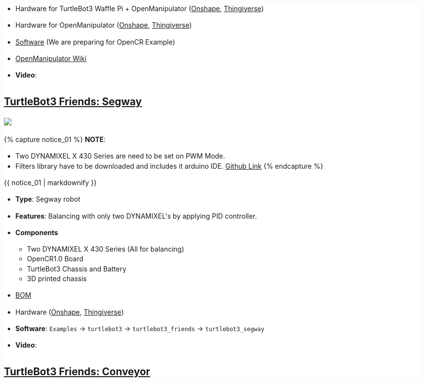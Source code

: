 - Hardware for TurtleBot3 Waffle Pi + OpenManipulator ([Onshape](https://cad.onshape.com/documents/1535c2d7f05d4986e5ab539c/w/72b49bd8c74a47b010391012/e/454b64d637f42073514486f4), [Thingiverse](https://www.thingiverse.com/thing:3081010))
- Hardware for OpenManipulator ([Onshape](http://www.robotis.com/service/download.php?no=690), [Thingiverse](https://www.thingiverse.com/thing:3069574))
- [Software](https://github.com/ROBOTIS-GIT/open_manipulator_with_tb3) (We are preparing for OpenCR Example)
- [OpenManipulator Wiki](/docs/en/platform/openmanipulator/)
- **Video**:

  <iframe width="560" height="315" src="https://www.youtube.com/embed/Qhvk5cnX2hM" frameborder="0" allowfullscreen></iframe>

  <iframe width="560" height="315" src="https://www.youtube.com/embed/qbht0ssv8M0" frameborder="0" allowfullscreen></iframe>

  <iframe width="560" height="315" src="https://www.youtube.com/embed/P82pZsqpBg0" frameborder="0" allowfullscreen></iframe>

  <iframe width="560" height="315" src="https://www.youtube.com/embed/DLOq8yNcCoE" frameborder="0" allowfullscreen></iframe>

## [TurtleBot3 Friends: Segway](#turtlebot3-friends-segway)

![](/assets/images/platform/turtlebot3/friends/friends_segway.png)

{% capture notice_01 %}
**NOTE**:

- Two DYNAMIXEL X 430 Series are need to be set on PWM Mode.
- Filters library have to be downloaded and includes it arduino IDE. [Github Link](https://github.com/JonHub/Filters)
{% endcapture %}
<div class="notice--info">{{ notice_01 | markdownify }}</div>

- **Type**: Segway robot
- **Features**: Balancing with only two DYNAMIXEL's by applying PID controller.
- **Components**
  - Two DYNAMIXEL X 430 Series (All for balancing)
  - OpenCR1.0 Board
  - TurtleBot3 Chassis and Battery
  - 3D printed chassis
- [BOM](https://docs.google.com/spreadsheets/d/1vbIFMRJMbyOd2D6BtwV1Ow_yBc9xRHktqZhTTmwI_l4/edit?pli=1#gid=368658157)
- Hardware ([Onshape](http://www.robotis.com/service/download.php?no=680), [Thingiverse](https://www.thingiverse.com/thing:3069806))
- **Software**: `Examples` → `turtlebot3` → `turtlebot3_friends` → `turtlebot3_segway`
- **Video**:

  <iframe width="640" height="360" src="https://www.youtube.com/embed/VAY-0xBOE2g" frameborder="0" allowfullscreen></iframe>

## [TurtleBot3 Friends: Conveyor](#turtlebot3-friends-conveyor)
